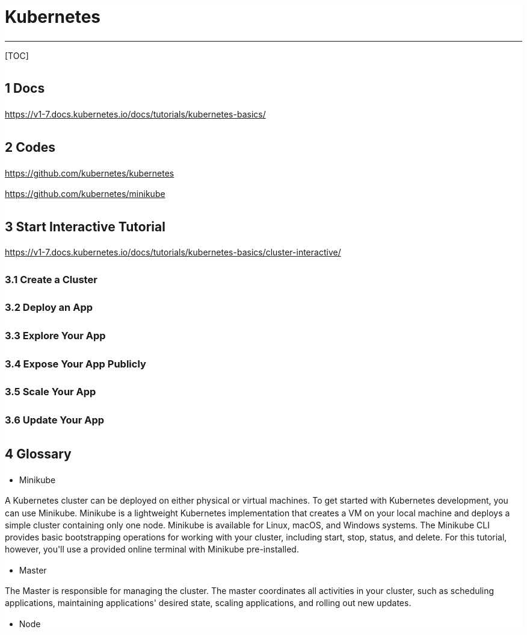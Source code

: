 
# Kubernetes
---
[TOC]


## 1 Docs

https://v1-7.docs.kubernetes.io/docs/tutorials/kubernetes-basics/

## 2 Codes

https://github.com/kubernetes/kubernetes

https://github.com/kubernetes/minikube

## 3 Start Interactive Tutorial

https://v1-7.docs.kubernetes.io/docs/tutorials/kubernetes-basics/cluster-interactive/

### 3.1 Create a Cluster

### 3.2 Deploy an App

### 3.3 Explore Your App

### 3.4 Expose Your App Publicly

### 3.5 Scale Your App

### 3.6 Update Your App


## 4 Glossary

* Minikube

A Kubernetes cluster can be deployed on either physical or virtual machines. To get started with Kubernetes development, you can use Minikube. Minikube is a lightweight Kubernetes implementation that creates a VM on your local machine and deploys a simple cluster containing only one node. Minikube is available for Linux, macOS, and Windows systems. The Minikube CLI provides basic bootstrapping operations for working with your cluster, including start, stop, status, and delete. For this tutorial, however, you'll use a provided online terminal with Minikube pre-installed.

* Master 

The Master is responsible for managing the cluster. The master coordinates all activities in your cluster, such as scheduling applications, maintaining applications' desired state, scaling applications, and rolling out new updates.

* Node
